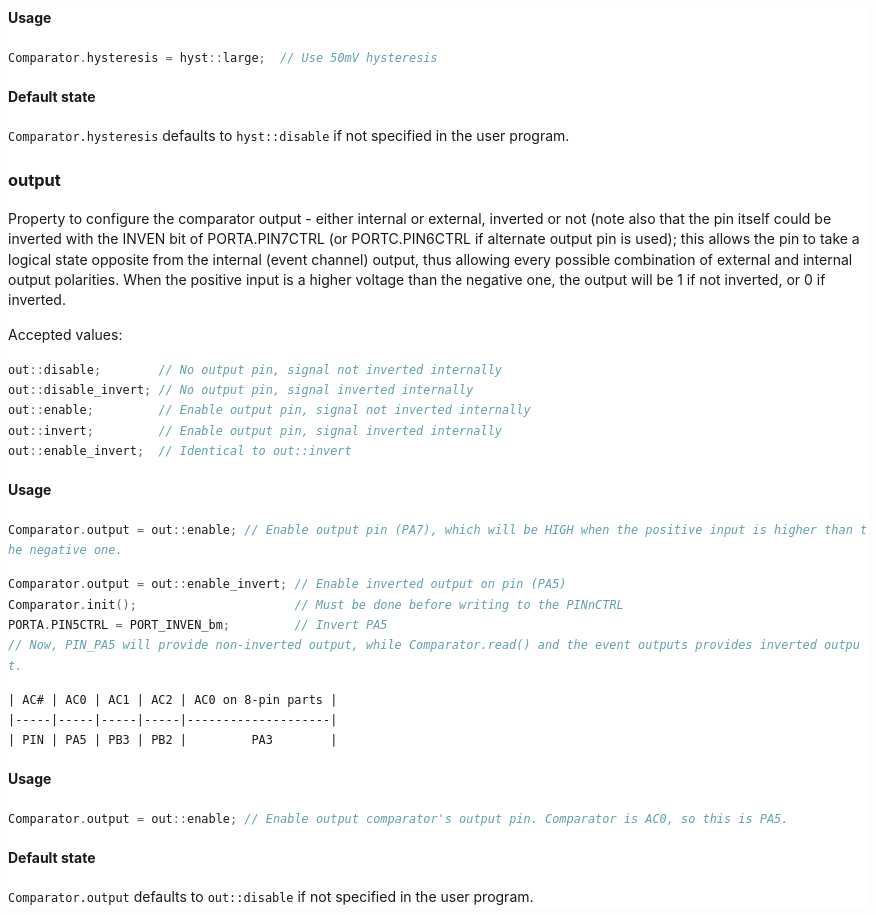 #### Usage
``` c++
Comparator.hysteresis = hyst::large;  // Use 50mV hysteresis
```

#### Default state
`Comparator.hysteresis` defaults to `hyst::disable` if not specified in the user program.


### output
Property to configure the comparator output - either internal or external, inverted or not (note also that the pin itself could be inverted with the INVEN bit of PORTA.PIN7CTRL (or PORTC.PIN6CTRL if alternate output pin is used); this allows the pin to take a logical state opposite from the internal (event channel) output, thus allowing every possible combination of external and internal output polarities. When the positive input is a higher voltage than the negative one, the output will be 1 if not inverted, or 0 if inverted.

Accepted values:
``` c++
out::disable;        // No output pin, signal not inverted internally
out::disable_invert; // No output pin, signal inverted internally
out::enable;         // Enable output pin, signal not inverted internally
out::invert;         // Enable output pin, signal inverted internally
out::enable_invert;  // Identical to out::invert
```

#### Usage
``` c++
Comparator.output = out::enable; // Enable output pin (PA7), which will be HIGH when the positive input is higher than the negative one.
```

``` c++
Comparator.output = out::enable_invert; // Enable inverted output on pin (PA5)
Comparator.init();                      // Must be done before writing to the PINnCTRL
PORTA.PIN5CTRL = PORT_INVEN_bm;         // Invert PA5
// Now, PIN_PA5 will provide non-inverted output, while Comparator.read() and the event outputs provides inverted output.
```

```
| AC# | AC0 | AC1 | AC2 | AC0 on 8-pin parts |
|-----|-----|-----|-----|--------------------|
| PIN | PA5 | PB3 | PB2 |         PA3        |
```

#### Usage
``` c++
Comparator.output = out::enable; // Enable output comparator's output pin. Comparator is AC0, so this is PA5.
```

#### Default state
`Comparator.output` defaults to `out::disable` if not specified in the user program.
